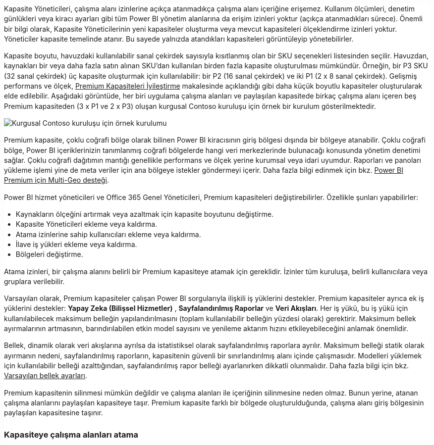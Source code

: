 Kapasite Yöneticileri, çalışma alanı izinlerine açıkça atanmadıkça çalışma alanı içeriğine erişemez. Kullanım ölçümleri, denetim günlükleri veya kiracı ayarları gibi tüm Power BI yönetim alanlarına da erişim izinleri yoktur (açıkça atanmadıkları sürece). Önemli bir bilgi olarak, Kapasite Yöneticilerinin yeni kapasiteler oluşturma veya mevcut kapasiteleri ölçeklendirme izinleri yoktur. Yöneticiler kapasite temelinde atanır. Bu sayede yalnızda atandıkları kapasiteleri görüntüleyip yönetebilirler.

Kapasite boyutu, havuzdaki kullanılabilir sanal çekirdek sayısıyla kısıtlanmış olan bir SKU seçenekleri listesinden seçilir. Havuzdan, kaynakları bir veya daha fazla satın alınan SKU’dan kullanılan birden fazla kapasite oluşturulması mümkündür. Örneğin, bir P3 SKU (32 sanal çekirdek) üç kapasite oluşturmak için kullanılabilir: bir P2 (16 sanal çekirdek) ve iki P1 (2 x 8 sanal çekirdek). Gelişmiş performans ve ölçek, [Premium Kapasiteleri İyileştirme](service-premium-capacity-optimize.md) makalesinde açıklandığı gibi daha küçük boyutlu kapasiteler oluşturularak elde edilebilir. Aşağıdaki görüntüde, her biri uygulama çalışma alanları ve paylaşılan kapasitede birkaç çalışma alanı içeren beş Premium kapasiteden (3 x P1 ve 2 x P3) oluşan kurgusal Contoso kuruluşu için örnek bir kurulum gösterilmektedir.

![Kurgusal Contoso kuruluşu için örnek kurulumu](media/service-premium-capacity-manage/contoso-organization-example.png)

Premium kapasite, çoklu coğrafi bölge olarak bilinen Power BI kiracısının giriş bölgesi dışında bir bölgeye atanabilir. Çoklu coğrafi bölge, Power BI içeriklerinizin tanımlanmış coğrafi bölgelerde hangi veri merkezlerinde bulunacağı konusunda yönetim denetimi sağlar. Çoklu coğrafi dağıtımın mantığı genellikle performans ve ölçek yerine kurumsal veya idari uyumdur. Raporları ve panoları yükleme işlemi yine de meta veriler için ana bölgeye istekler göndermeyi içerir. Daha fazla bilgi edinmek için bkz. [Power BI Premium için Multi-Geo desteği](service-admin-premium-multi-geo.md).

Power BI hizmet yöneticileri ve Office 365 Genel Yöneticileri, Premium kapasiteleri değiştirebilirler. Özellikle şunları yapabilirler:

- Kaynakların ölçeğini artırmak veya azaltmak için kapasite boyutunu değiştirme.
- Kapasite Yöneticileri ekleme veya kaldırma.
- Atama izinlerine sahip kullanıcıları ekleme veya kaldırma.
- İlave iş yükleri ekleme veya kaldırma.
- Bölgeleri değiştirme.

Atama izinleri, bir çalışma alanını belirli bir Premium kapasiteye atamak için gereklidir. İzinler tüm kuruluşa, belirli kullanıcılara veya gruplara verilebilir.

Varsayılan olarak, Premium kapasiteler çalışan Power BI sorgularıyla ilişkili iş yüklerini destekler. Premium kapasiteler ayrıca ek iş yüklerini destekler: **Yapay Zeka (Bilişsel Hizmetler)** , **Sayfalandırılmış Raporlar** ve **Veri Akışları**. Her iş yükü, bu iş yükü için kullanılabilecek maksimum belleğin yapılandırılmasını (toplam kullanılabilir belleğin yüzdesi olarak) gerektirir. Maksimum bellek ayırmalarının artmasının, barındırılabilen etkin model sayısını ve yenileme aktarım hızını etkileyebileceğini anlamak önemlidir. 

Bellek, dinamik olarak veri akışlarına ayrılsa da istatistiksel olarak sayfalandırılmış raporlara ayrılır. Maksimum belleği statik olarak ayırmanın nedeni, sayfalandırılmış raporların, kapasitenin güvenli bir sınırlandırılmış alanı içinde çalışmasıdır. Modelleri yüklemek için kullanılabilir belleği azalttığından, sayfalandırılmış rapor belleği ayarlanırken dikkatli olunmalıdır. Daha fazla bilgi için bkz. [Varsayılan bellek ayarları](service-admin-premium-workloads.md#default-memory-settings).

Premium kapasitenin silinmesi mümkün değildir ve çalışma alanları ile içeriğinin silinmesine neden olmaz. Bunun yerine, atanan çalışma alanlarını paylaşılan kapasiteye taşır. Premium kapasite farklı bir bölgede oluşturulduğunda, çalışma alanı giriş bölgesinin paylaşılan kapasitesine taşınır.

### <a name="assigning-workspaces-to-capacities"></a>Kapasiteye çalışma alanları atama
